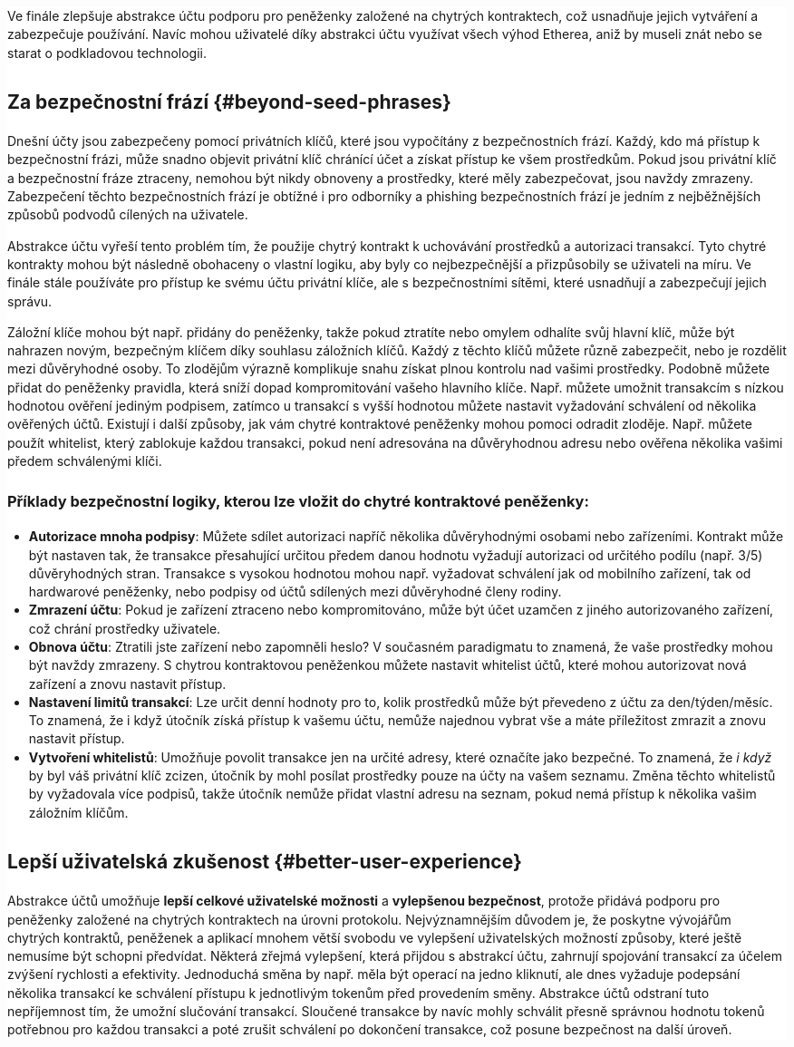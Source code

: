 Ve finále zlepšuje abstrakce účtu podporu pro peněženky založené na chytrých kontraktech, což usnadňuje jejich vytváření a zabezpečuje používání. Navíc mohou uživatelé díky abstrakci účtu využívat všech výhod Etherea, aniž by museli znát nebo se starat o podkladovou technologii.

## Za bezpečnostní frází {#beyond-seed-phrases}

Dnešní účty jsou zabezpečeny pomocí privátních klíčů, které jsou vypočítány z bezpečnostních frází. Každý, kdo má přístup k bezpečnostní frázi, může snadno objevit privátní klíč chránící účet a získat přístup ke všem prostředkům. Pokud jsou privátní klíč a bezpečnostní fráze ztraceny, nemohou být nikdy obnoveny a prostředky, které měly zabezpečovat, jsou navždy zmrazeny. Zabezpečení těchto bezpečnostních frází je obtížné i pro odborníky a phishing bezpečnostních frází je jedním z nejběžnějších způsobů podvodů cílených na uživatele.

Abstrakce účtu vyřeší tento problém tím, že použije chytrý kontrakt k uchovávání prostředků a autorizaci transakcí. Tyto chytré kontrakty mohou být následně obohaceny o vlastní logiku, aby byly co nejbezpečnější a přizpůsobily se uživateli na míru. Ve finále stále používáte pro přístup ke svému účtu privátní klíče, ale s bezpečnostními sítěmi, které usnadňují a zabezpečují jejich správu.

Záložní klíče mohou být např. přidány do peněženky, takže pokud ztratíte nebo omylem odhalíte svůj hlavní klíč, může být nahrazen novým, bezpečným klíčem díky souhlasu záložních klíčů. Každý z těchto klíčů můžete různě zabezpečit, nebo je rozdělit mezi důvěryhodné osoby. To zlodějům výrazně komplikuje snahu získat plnou kontrolu nad vašimi prostředky. Podobně můžete přidat do peněženky pravidla, která sníží dopad kompromitování vašeho hlavního klíče. Např. můžete umožnit transakcím s nízkou hodnotou ověření jediným podpisem, zatímco u transakcí s vyšší hodnotou můžete nastavit vyžadování schválení od několika ověřených účtů. Existují i další způsoby, jak vám chytré kontraktové peněženky mohou pomoci odradit zloděje. Např. můžete použít whitelist, který zablokuje každou transakci, pokud není adresována na důvěryhodnou adresu nebo ověřena několika vašimi předem schválenými klíči.

### Příklady bezpečnostní logiky, kterou lze vložit do chytré kontraktové peněženky:

- **Autorizace mnoha podpisy**: Můžete sdílet autorizaci napříč několika důvěryhodnými osobami nebo zařízeními. Kontrakt může být nastaven tak, že transakce přesahující určitou předem danou hodnotu vyžadují autorizaci od určitého podílu (např. 3/5) důvěryhodných stran. Transakce s vysokou hodnotou mohou např. vyžadovat schválení jak od mobilního zařízení, tak od hardwarové peněženky, nebo podpisy od účtů sdílených mezi důvěryhodné členy rodiny.
- **Zmrazení účtu**: Pokud je zařízení ztraceno nebo kompromitováno, může být účet uzamčen z jiného autorizovaného zařízení, což chrání prostředky uživatele.
- **Obnova účtu**: Ztratili jste zařízení nebo zapomněli heslo? V současném paradigmatu to znamená, že vaše prostředky mohou být navždy zmrazeny. S chytrou kontraktovou peněženkou můžete nastavit whitelist účtů, které mohou autorizovat nová zařízení a znovu nastavit přístup.
- **Nastavení limitů transakcí**: Lze určit denní hodnoty pro to, kolik prostředků může být převedeno z účtu za den/týden/měsíc. To znamená, že i když útočník získá přístup k vašemu účtu, nemůže najednou vybrat vše a máte příležitost zmrazit a znovu nastavit přístup.
- **Vytvoření whitelistů**: Umožňuje povolit transakce jen na určité adresy, které označíte jako bezpečné. To znamená, že _i když_ by byl váš privátní klíč zcizen, útočník by mohl posílat prostředky pouze na účty na vašem seznamu. Změna těchto whitelistů by vyžadovala více podpisů, takže útočník nemůže přidat vlastní adresu na seznam, pokud nemá přístup k několika vašim záložním klíčům.

## Lepší uživatelská zkušenost {#better-user-experience}

Abstrakce účtů umožňuje **lepší celkové uživatelské možnosti** a **vylepšenou bezpečnost**, protože přidává podporu pro peněženky založené na chytrých kontraktech na úrovni protokolu. Nejvýznamnějším důvodem je, že poskytne vývojářům chytrých kontraktů, peněženek a aplikací mnohem větší svobodu ve vylepšení uživatelských možností způsoby, které ještě nemusíme být schopni předvídat. Některá zřejmá vylepšení, která přijdou s abstrakcí účtu, zahrnují spojování transakcí za účelem zvýšení rychlosti a efektivity. Jednoduchá směna by např. měla být operací na jedno kliknutí, ale dnes vyžaduje podepsání několika transakcí ke schválení přístupu k jednotlivým tokenům před provedením směny. Abstrakce účtů odstraní tuto nepříjemnost tím, že umožní slučování transakcí. Sloučené transakce by navíc mohly schválit přesně správnou hodnotu tokenů potřebnou pro každou transakci a poté zrušit schválení po dokončení transakce, což posune bezpečnost na další úroveň.
